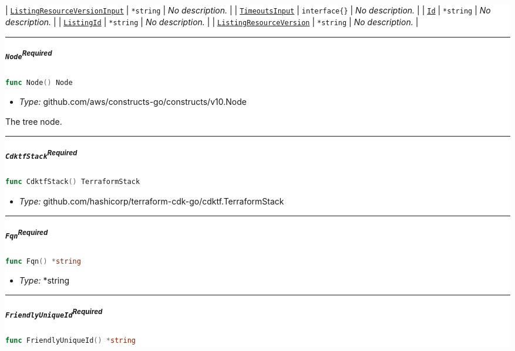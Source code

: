 | <code><a href="#rhizo-co-terraform-provider-oci.coreListingResourceVersionAgreement.CoreListingResourceVersionAgreement.property.listingResourceVersionInput">ListingResourceVersionInput</a></code> | <code>*string</code> | *No description.* |
| <code><a href="#rhizo-co-terraform-provider-oci.coreListingResourceVersionAgreement.CoreListingResourceVersionAgreement.property.timeoutsInput">TimeoutsInput</a></code> | <code>interface{}</code> | *No description.* |
| <code><a href="#rhizo-co-terraform-provider-oci.coreListingResourceVersionAgreement.CoreListingResourceVersionAgreement.property.id">Id</a></code> | <code>*string</code> | *No description.* |
| <code><a href="#rhizo-co-terraform-provider-oci.coreListingResourceVersionAgreement.CoreListingResourceVersionAgreement.property.listingId">ListingId</a></code> | <code>*string</code> | *No description.* |
| <code><a href="#rhizo-co-terraform-provider-oci.coreListingResourceVersionAgreement.CoreListingResourceVersionAgreement.property.listingResourceVersion">ListingResourceVersion</a></code> | <code>*string</code> | *No description.* |

---

##### `Node`<sup>Required</sup> <a name="Node" id="rhizo-co-terraform-provider-oci.coreListingResourceVersionAgreement.CoreListingResourceVersionAgreement.property.node"></a>

```go
func Node() Node
```

- *Type:* github.com/aws/constructs-go/constructs/v10.Node

The tree node.

---

##### `CdktfStack`<sup>Required</sup> <a name="CdktfStack" id="rhizo-co-terraform-provider-oci.coreListingResourceVersionAgreement.CoreListingResourceVersionAgreement.property.cdktfStack"></a>

```go
func CdktfStack() TerraformStack
```

- *Type:* github.com/hashicorp/terraform-cdk-go/cdktf.TerraformStack

---

##### `Fqn`<sup>Required</sup> <a name="Fqn" id="rhizo-co-terraform-provider-oci.coreListingResourceVersionAgreement.CoreListingResourceVersionAgreement.property.fqn"></a>

```go
func Fqn() *string
```

- *Type:* *string

---

##### `FriendlyUniqueId`<sup>Required</sup> <a name="FriendlyUniqueId" id="rhizo-co-terraform-provider-oci.coreListingResourceVersionAgreement.CoreListingResourceVersionAgreement.property.friendlyUniqueId"></a>

```go
func FriendlyUniqueId() *string
```
